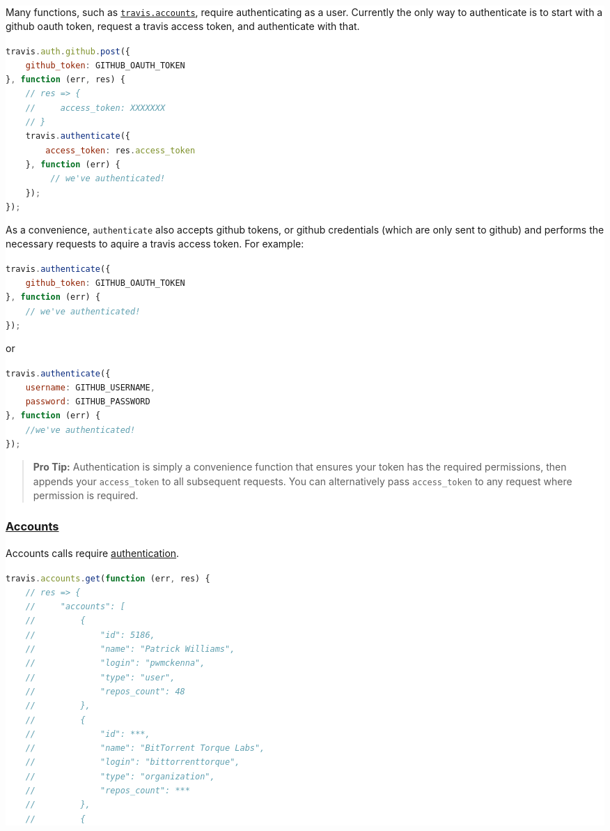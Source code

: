 Many functions, such as [`travis.accounts`](https://api.travis-ci.org/docs/#Accounts), require authenticating as a user. 
Currently the only way to authenticate is to start with a github oauth token, request a travis access token, and authenticate with that.

```js
travis.auth.github.post({
    github_token: GITHUB_OAUTH_TOKEN
}, function (err, res) {
    // res => {
    //     access_token: XXXXXXX
    // }
    travis.authenticate({
        access_token: res.access_token
    }, function (err) {
         // we've authenticated!
    });
});
```

As a convenience, `authenticate` also accepts github tokens, or github credentials (which are only sent to github) and performs the necessary requests to aquire a travis access token. For example:

```js
travis.authenticate({
    github_token: GITHUB_OAUTH_TOKEN
}, function (err) {
    // we've authenticated! 
});
```
or
```js
travis.authenticate({
    username: GITHUB_USERNAME,
    password: GITHUB_PASSWORD
}, function (err) {
    //we've authenticated!
});
```

> __Pro Tip:__ Authentication is simply a convenience function that ensures your token has the required permissions, then appends your `access_token` to all subsequent requests. You can alternatively pass `access_token` to any request where permission is required.

### [Accounts](https://api.travis-ci.org/docs/#Accounts)

Accounts calls require [authentication](#Authentication).

```js
travis.accounts.get(function (err, res) {
    // res => {
    //     "accounts": [
    //         {
    //             "id": 5186,
    //             "name": "Patrick Williams",
    //             "login": "pwmckenna",
    //             "type": "user",
    //             "repos_count": 48
    //         },
    //         {
    //             "id": ***,
    //             "name": "BitTorrent Torque Labs",
    //             "login": "bittorrenttorque",
    //             "type": "organization",
    //             "repos_count": ***
    //         },
    //         {
```